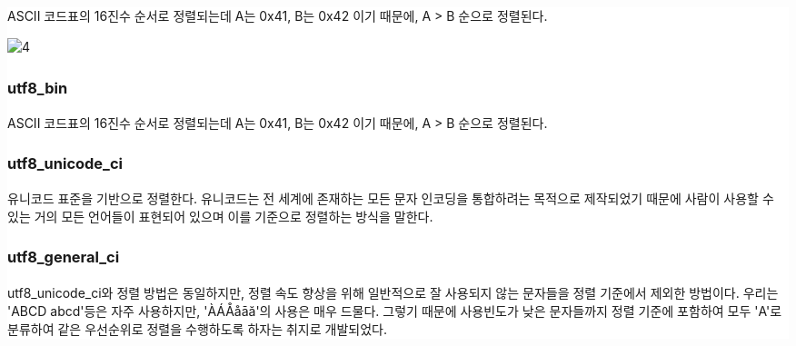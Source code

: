 ASCII 코드표의 16진수 순서로 정렬되는데 A는 0x41, B는 0x42 이기 때문에, A > B 순으로 정렬된다.

<img width="555" alt="4" src="https://user-images.githubusercontent.com/76759835/179874756-7431d29d-7fce-4868-8e50-f7423c619496.PNG">



### utf8_bin

ASCII 코드표의 16진수 순서로 정렬되는데 A는 0x41, B는 0x42 이기 때문에, A > B 순으로 정렬된다.


### utf8_unicode_ci

유니코드 표준을 기반으로 정렬한다. 유니코드는 전 세계에 존재하는 모든 문자 인코딩을 통합하려는 목적으로 제작되었기 때문에 사람이 사용할 수 있는 거의 모든 언어들이 표현되어 있으며 이를 기준으로 정렬하는 방식을 말한다.


### utf8_general_ci

utf8_unicode_ci와 정렬 방법은 동일하지만, 정렬 속도 향상을 위해 일반적으로 잘 사용되지 않는 문자들을 정렬 기준에서 제외한 방법이다. 우리는 'ABCD abcd'등은 자주 사용하지만, 'ÀÁÅåāă'의 사용은 매우 드물다. 그렇기 때문에 사용빈도가 낮은 문자들까지 정렬 기준에 포함하여 모두 'A'로 분류하여 같은 우선순위로 정렬을 수행하도록 하자는 취지로 개발되었다.



